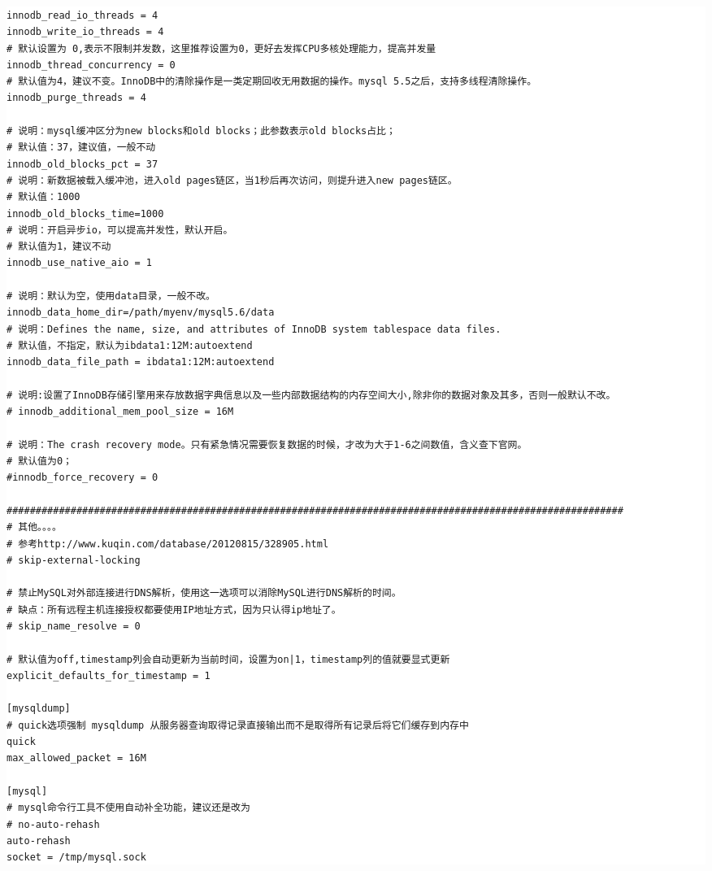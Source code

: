 ```
innodb_read_io_threads = 4
innodb_write_io_threads = 4
# 默认设置为 0,表示不限制并发数，这里推荐设置为0，更好去发挥CPU多核处理能力，提高并发量
innodb_thread_concurrency = 0
# 默认值为4，建议不变。InnoDB中的清除操作是一类定期回收无用数据的操作。mysql 5.5之后，支持多线程清除操作。
innodb_purge_threads = 4 

# 说明：mysql缓冲区分为new blocks和old blocks；此参数表示old blocks占比；
# 默认值：37，建议值，一般不动
innodb_old_blocks_pct = 37
# 说明：新数据被载入缓冲池，进入old pages链区，当1秒后再次访问，则提升进入new pages链区。
# 默认值：1000
innodb_old_blocks_time=1000
# 说明：开启异步io，可以提高并发性，默认开启。
# 默认值为1，建议不动
innodb_use_native_aio = 1

# 说明：默认为空，使用data目录，一般不改。
innodb_data_home_dir=/path/myenv/mysql5.6/data
# 说明：Defines the name, size, and attributes of InnoDB system tablespace data files.
# 默认值，不指定，默认为ibdata1:12M:autoextend
innodb_data_file_path = ibdata1:12M:autoextend

# 说明:设置了InnoDB存储引擎用来存放数据字典信息以及一些内部数据结构的内存空间大小,除非你的数据对象及其多，否则一般默认不改。
# innodb_additional_mem_pool_size = 16M

# 说明：The crash recovery mode。只有紧急情况需要恢复数据的时候，才改为大于1-6之间数值，含义查下官网。
# 默认值为0；
#innodb_force_recovery = 0

##########################################################################################################
# 其他。。。。
# 参考http://www.kuqin.com/database/20120815/328905.html
# skip-external-locking

# 禁止MySQL对外部连接进行DNS解析，使用这一选项可以消除MySQL进行DNS解析的时间。
# 缺点：所有远程主机连接授权都要使用IP地址方式，因为只认得ip地址了。
# skip_name_resolve = 0

# 默认值为off,timestamp列会自动更新为当前时间，设置为on|1，timestamp列的值就要显式更新
explicit_defaults_for_timestamp = 1

[mysqldump]
# quick选项强制 mysqldump 从服务器查询取得记录直接输出而不是取得所有记录后将它们缓存到内存中
quick
max_allowed_packet = 16M

[mysql]
# mysql命令行工具不使用自动补全功能，建议还是改为
# no-auto-rehash
auto-rehash
socket = /tmp/mysql.sock

```
